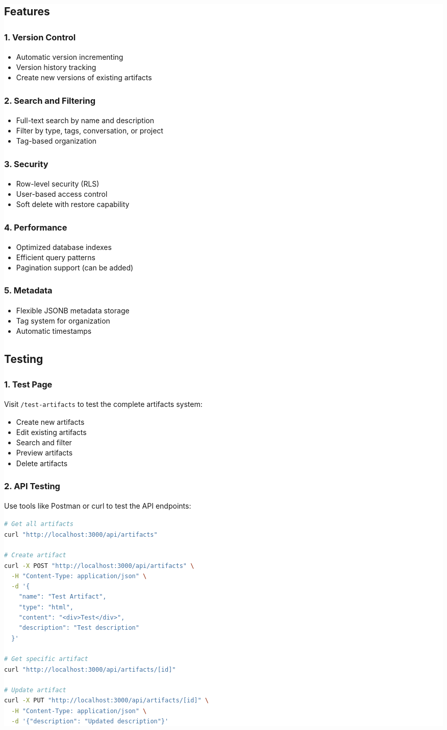 ## Features

### 1. Version Control
- Automatic version incrementing
- Version history tracking
- Create new versions of existing artifacts

### 2. Search and Filtering
- Full-text search by name and description
- Filter by type, tags, conversation, or project
- Tag-based organization

### 3. Security
- Row-level security (RLS)
- User-based access control
- Soft delete with restore capability

### 4. Performance
- Optimized database indexes
- Efficient query patterns
- Pagination support (can be added)

### 5. Metadata
- Flexible JSONB metadata storage
- Tag system for organization
- Automatic timestamps

## Testing

### 1. Test Page
Visit `/test-artifacts` to test the complete artifacts system:
- Create new artifacts
- Edit existing artifacts
- Search and filter
- Preview artifacts
- Delete artifacts

### 2. API Testing
Use tools like Postman or curl to test the API endpoints:

```bash
# Get all artifacts
curl "http://localhost:3000/api/artifacts"

# Create artifact
curl -X POST "http://localhost:3000/api/artifacts" \
  -H "Content-Type: application/json" \
  -d '{
    "name": "Test Artifact",
    "type": "html",
    "content": "<div>Test</div>",
    "description": "Test description"
  }'

# Get specific artifact
curl "http://localhost:3000/api/artifacts/[id]"

# Update artifact
curl -X PUT "http://localhost:3000/api/artifacts/[id]" \
  -H "Content-Type: application/json" \
  -d '{"description": "Updated description"}'
```